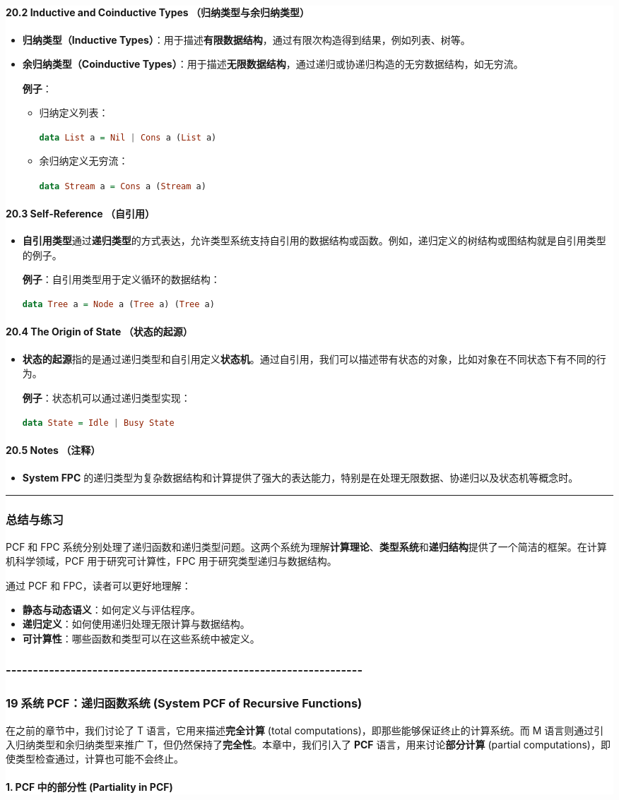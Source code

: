 #### **20.2 Inductive and Coinductive Types （归纳类型与余归纳类型）**
- **归纳类型（Inductive Types）**：用于描述**有限数据结构**，通过有限次构造得到结果，例如列表、树等。
- **余归纳类型（Coinductive Types）**：用于描述**无限数据结构**，通过递归或协递归构造的无穷数据结构，如无穷流。

  **例子**：
  - 归纳定义列表：
    ```haskell
    data List a = Nil | Cons a (List a)
    ```
  - 余归纳定义无穷流：
    ```haskell
    data Stream a = Cons a (Stream a)
    ```

#### **20.3 Self-Reference （自引用）**
- **自引用类型**通过**递归类型**的方式表达，允许类型系统支持自引用的数据结构或函数。例如，递归定义的树结构或图结构就是自引用类型的例子。
  
  **例子**：自引用类型用于定义循环的数据结构：
  ```haskell
  data Tree a = Node a (Tree a) (Tree a)
  ```

#### **20.4 The Origin of State （状态的起源）**
- **状态的起源**指的是通过递归类型和自引用定义**状态机**。通过自引用，我们可以描述带有状态的对象，比如对象在不同状态下有不同的行为。
  
  **例子**：状态机可以通过递归类型实现：
  ```haskell
  data State = Idle | Busy State
  ```

#### **20.5 Notes （注释）**
- **System FPC** 的递归类型为复杂数据结构和计算提供了强大的表达能力，特别是在处理无限数据、协递归以及状态机等概念时。
  
---

### **总结与练习**

PCF 和 FPC 系统分别处理了递归函数和递归类型问题。这两个系统为理解**计算理论**、**类型系统**和**递归结构**提供了一个简洁的框架。在计算机科学领域，PCF 用于研究可计算性，FPC 用于研究类型递归与数据结构。

通过 PCF 和 FPC，读者可以更好地理解：
- **静态与动态语义**：如何定义与评估程序。
- **递归定义**：如何使用递归处理无限计算与数据结构。
- **可计算性**：哪些函数和类型可以在这些系统中被定义。

### ------------------------------------------------------------------

### 19 系统 PCF：递归函数系统 (System PCF of Recursive Functions)

在之前的章节中，我们讨论了 T 语言，它用来描述**完全计算** (total computations)，即那些能够保证终止的计算系统。而 M 语言则通过引入归纳类型和余归纳类型来推广 T，但仍然保持了**完全性**。本章中，我们引入了 **PCF** 语言，用来讨论**部分计算** (partial computations)，即使类型检查通过，计算也可能不会终止。

#### 1. **PCF 中的部分性** (Partiality in PCF)
